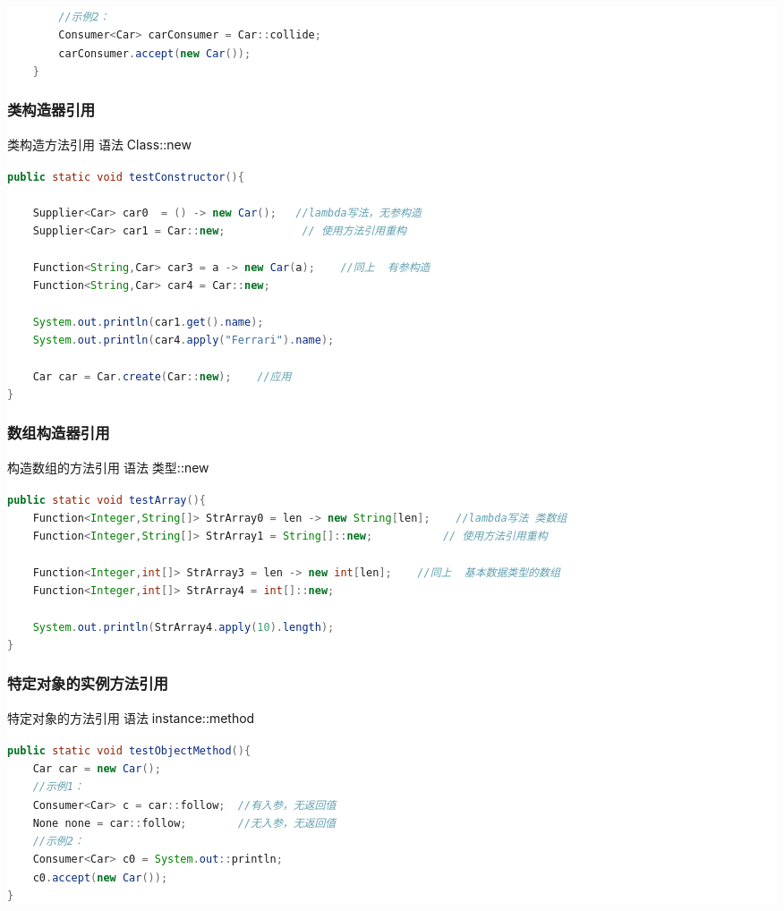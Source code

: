 ```java
        //示例2：
        Consumer<Car> carConsumer = Car::collide;
        carConsumer.accept(new Car());
    }
```



### 类构造器引用

类构造方法引用 语法 Class::new

```java
public static void testConstructor(){

    Supplier<Car> car0  = () -> new Car();   //lambda写法，无参构造
    Supplier<Car> car1 = Car::new;            // 使用方法引用重构

    Function<String,Car> car3 = a -> new Car(a);    //同上  有参构造
    Function<String,Car> car4 = Car::new;

    System.out.println(car1.get().name);
    System.out.println(car4.apply("Ferrari").name);

    Car car = Car.create(Car::new);    //应用
}
```



### 数组构造器引用

构造数组的方法引用 语法  类型::new

```java
public static void testArray(){
    Function<Integer,String[]> StrArray0 = len -> new String[len];    //lambda写法 类数组
    Function<Integer,String[]> StrArray1 = String[]::new;           // 使用方法引用重构

    Function<Integer,int[]> StrArray3 = len -> new int[len];    //同上  基本数据类型的数组
    Function<Integer,int[]> StrArray4 = int[]::new;

    System.out.println(StrArray4.apply(10).length);
}
```



### 特定对象的实例方法引用

特定对象的方法引用 语法  instance::method

```java
public static void testObjectMethod(){
    Car car = new Car();
    //示例1：
    Consumer<Car> c = car::follow;  //有入参，无返回值
    None none = car::follow;        //无入参，无返回值
    //示例2：
    Consumer<Car> c0 = System.out::println;
    c0.accept(new Car());
}
```
